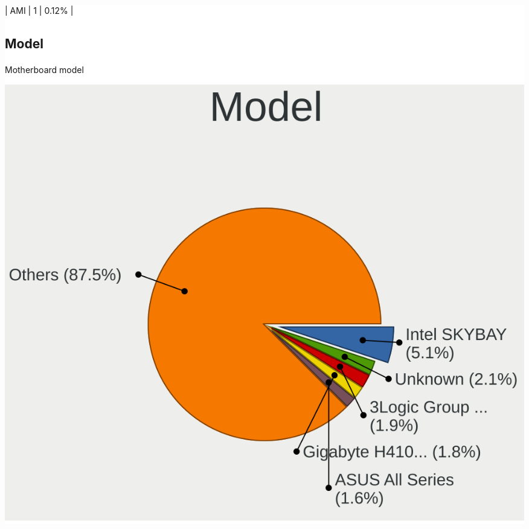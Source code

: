 | AMI                     | 1         | 0.12%   |

Model
-----

Motherboard model

![Model](./images/pie_chart/node_model.svg)
